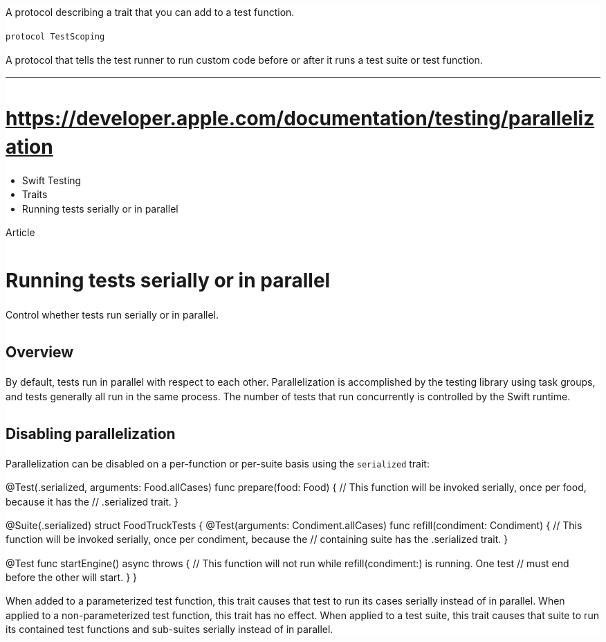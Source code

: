 A protocol describing a trait that you can add to a test function.

`protocol TestScoping`

A protocol that tells the test runner to run custom code before or after it runs a test suite or test function.

---

# https://developer.apple.com/documentation/testing/parallelization

- Swift Testing
- Traits
- Running tests serially or in parallel

Article

# Running tests serially or in parallel

Control whether tests run serially or in parallel.

## Overview

By default, tests run in parallel with respect to each other. Parallelization is accomplished by the testing library using task groups, and tests generally all run in the same process. The number of tests that run concurrently is controlled by the Swift runtime.

## Disabling parallelization

Parallelization can be disabled on a per-function or per-suite basis using the `serialized` trait:

@Test(.serialized, arguments: Food.allCases) func prepare(food: Food) {
// This function will be invoked serially, once per food, because it has the
// .serialized trait.
}

@Suite(.serialized) struct FoodTruckTests {
@Test(arguments: Condiment.allCases) func refill(condiment: Condiment) {
// This function will be invoked serially, once per condiment, because the
// containing suite has the .serialized trait.
}

@Test func startEngine() async throws {
// This function will not run while refill(condiment:) is running. One test
// must end before the other will start.
}
}

When added to a parameterized test function, this trait causes that test to run its cases serially instead of in parallel. When applied to a non-parameterized test function, this trait has no effect. When applied to a test suite, this trait causes that suite to run its contained test functions and sub-suites serially instead of in parallel.

